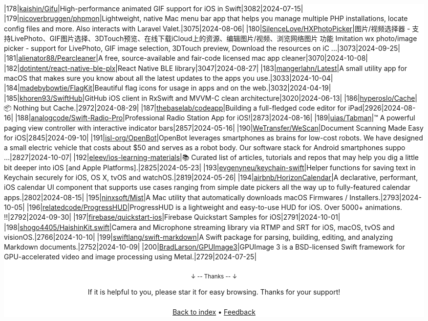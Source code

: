 |178|[kaishin/Gifu](https://github.com/kaishin/Gifu)|High-performance animated GIF support for iOS in Swift|3082|2024-07-15|
|179|[nicoverbruggen/phpmon](https://github.com/nicoverbruggen/phpmon)|Lightweight, native Mac menu bar app that helps you manage multiple PHP installations, locate config files and more. Also interacts with Laravel Valet.|3075|2024-08-06|
|180|[SilenceLove/HXPhotoPicker](https://github.com/SilenceLove/HXPhotoPicker)|图片/视频选择器 - 支持LivePhoto、GIF图片选择、3DTouch预览、在线下载iCloud上的资源、编辑图片/视频、浏览网络图片 功能    Imitation wx photo/image picker - support for LivePhoto, GIF image selection, 3DTouch preview, Download the resources on iC ...|3073|2024-09-25|
|181|[alienator88/Pearcleaner](https://github.com/alienator88/Pearcleaner)|A free, source-available and fair-code licensed mac app cleaner|3070|2024-10-08|
|182|[dotintent/react-native-ble-plx](https://github.com/dotintent/react-native-ble-plx)|React Native BLE library|3047|2024-08-27|
|183|[mangerlahn/Latest](https://github.com/mangerlahn/Latest)|A small utility app for macOS that makes sure you know about all the latest updates to the apps you use.|3033|2024-10-04|
|184|[madebybowtie/FlagKit](https://github.com/madebybowtie/FlagKit)|Beautiful flag icons for usage in apps and on the web.|3032|2024-04-19|
|185|[khoren93/SwiftHub](https://github.com/khoren93/SwiftHub)|GitHub iOS client in RxSwift and MVVM-C clean architecture|3020|2024-06-13|
|186|[hyperoslo/Cache](https://github.com/hyperoslo/Cache)|:package: Nothing but Cache.|2972|2024-08-29|
|187|[thebaselab/codeapp](https://github.com/thebaselab/codeapp)|Building a full-fledged code editor for iPad|2926|2024-08-16|
|188|[analogcode/Swift-Radio-Pro](https://github.com/analogcode/Swift-Radio-Pro)|Professional Radio Station App for iOS!|2873|2024-08-16|
|189|[uias/Tabman](https://github.com/uias/Tabman)|™️ A powerful paging view controller with interactive indicator bars|2857|2024-05-16|
|190|[WeTransfer/WeScan](https://github.com/WeTransfer/WeScan)|Document Scanning Made Easy for iOS|2845|2024-09-10|
|191|[isl-org/OpenBot](https://github.com/isl-org/OpenBot)|OpenBot leverages smartphones as brains for low-cost robots. We have designed a small electric vehicle that costs about $50 and serves as a robot body. Our software stack for Android smartphones suppo ...|2827|2024-10-07|
|192|[eleev/ios-learning-materials](https://github.com/eleev/ios-learning-materials)|📚 Curated list of articles, tutorials and repos that may help you dig a little bit deeper into iOS [and Apple Platforms].|2825|2024-05-23|
|193|[evgenyneu/keychain-swift](https://github.com/evgenyneu/keychain-swift)|Helper functions for saving text in Keychain securely for iOS, OS X, tvOS and watchOS.|2819|2024-05-26|
|194|[airbnb/HorizonCalendar](https://github.com/airbnb/HorizonCalendar)|A declarative, performant, iOS calendar UI component that supports use cases ranging from simple date pickers all the way up to fully-featured calendar apps.|2802|2024-08-15|
|195|[ninxsoft/Mist](https://github.com/ninxsoft/Mist)|A Mac utility that automatically downloads macOS Firmwares / Installers.|2793|2024-10-05|
|196|[relatedcode/ProgressHUD](https://github.com/relatedcode/ProgressHUD)|ProgressHUD is a lightweight and easy-to-use HUD for iOS. Over 5000+ animations. ‼️|2792|2024-09-30|
|197|[firebase/quickstart-ios](https://github.com/firebase/quickstart-ios)|Firebase Quickstart Samples for iOS|2791|2024-10-01|
|198|[shogo4405/HaishinKit.swift](https://github.com/shogo4405/HaishinKit.swift)|Camera and Microphone streaming library via RTMP and SRT for iOS, macOS, tvOS and visionOS.|2766|2024-10-10|
|199|[swiftlang/swift-markdown](https://github.com/swiftlang/swift-markdown)|A Swift package for parsing, building, editing, and analyzing Markdown documents.|2752|2024-10-09|
|200|[BradLarson/GPUImage3](https://github.com/BradLarson/GPUImage3)|GPUImage 3 is a BSD-licensed Swift framework for GPU-accelerated video and image processing using Metal.|2729|2024-07-25|

<div align="center">
    <p><sub>↓ -- Thanks -- ↓</sub></p>
    If it is helpful to you, please star it for easy browsing. Thanks for your support!
</div>

<br/>

<div align="center"><a href="https://github.com/GrowingGit/GitHub-English-Top-Charts#github-english-top-charts">Back to index</a> • <a href="/content/docs/feedback.md">Feedback</a></div>
